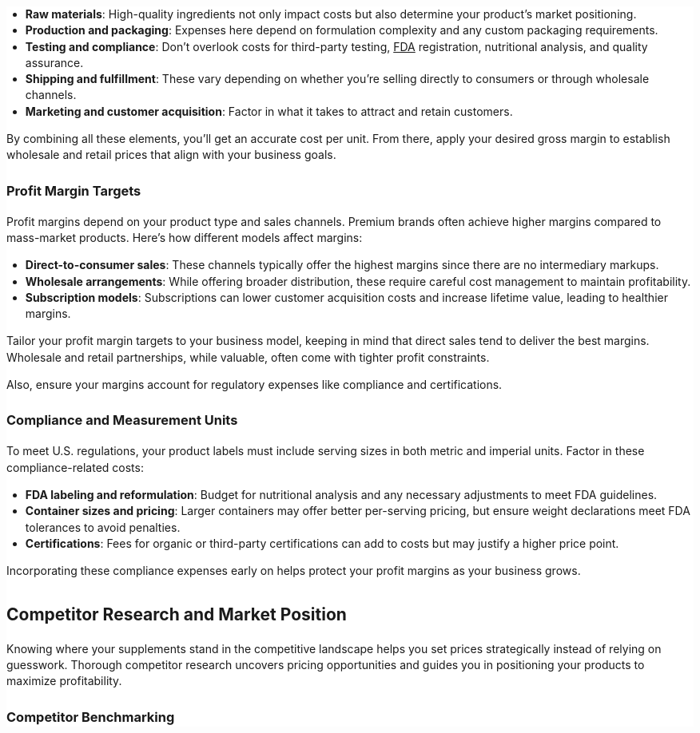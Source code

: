 *   **Raw materials**: High-quality ingredients not only impact costs but also determine your product’s market positioning.
*   **Production and packaging**: Expenses here depend on formulation complexity and any custom packaging requirements.
*   **Testing and compliance**: Don’t overlook costs for third-party testing, [FDA](https://www.fda.gov/) registration, nutritional analysis, and quality assurance.
*   **Shipping and fulfillment**: These vary depending on whether you’re selling directly to consumers or through wholesale channels.
*   **Marketing and customer acquisition**: Factor in what it takes to attract and retain customers.

By combining all these elements, you’ll get an accurate cost per unit. From there, apply your desired gross margin to establish wholesale and retail prices that align with your business goals.

### Profit Margin Targets

Profit margins depend on your product type and sales channels. Premium brands often achieve higher margins compared to mass-market products. Here’s how different models affect margins:

*   **Direct-to-consumer sales**: These channels typically offer the highest margins since there are no intermediary markups.
*   **Wholesale arrangements**: While offering broader distribution, these require careful cost management to maintain profitability.
*   **Subscription models**: Subscriptions can lower customer acquisition costs and increase lifetime value, leading to healthier margins.

Tailor your profit margin targets to your business model, keeping in mind that direct sales tend to deliver the best margins. Wholesale and retail partnerships, while valuable, often come with tighter profit constraints.

Also, ensure your margins account for regulatory expenses like compliance and certifications.

### Compliance and Measurement Units

To meet U.S. regulations, your product labels must include serving sizes in both metric and imperial units. Factor in these compliance-related costs:

*   **FDA labeling and reformulation**: Budget for nutritional analysis and any necessary adjustments to meet FDA guidelines.
*   **Container sizes and pricing**: Larger containers may offer better per-serving pricing, but ensure weight declarations meet FDA tolerances to avoid penalties.
*   **Certifications**: Fees for organic or third-party certifications can add to costs but may justify a higher price point.

Incorporating these compliance expenses early on helps protect your profit margins as your business grows.

## Competitor Research and Market Position

Knowing where your supplements stand in the competitive landscape helps you set prices strategically instead of relying on guesswork. Thorough competitor research uncovers pricing opportunities and guides you in positioning your products to maximize profitability.

### Competitor Benchmarking
